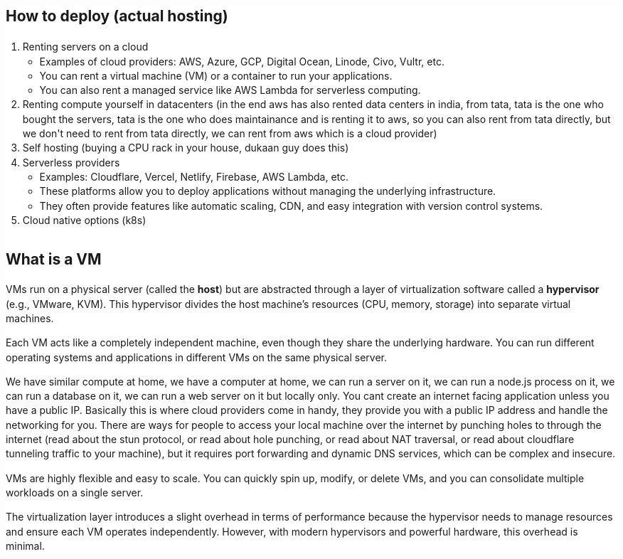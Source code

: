 ## How to deploy (actual hosting)
1. Renting servers on a cloud
   - Examples of cloud providers: AWS, Azure, GCP, Digital Ocean, Linode, Civo, Vultr, etc.
   - You can rent a virtual machine (VM) or a container to run your applications.
   - You can also rent a managed service like AWS Lambda for serverless computing.
2. Renting compute yourself in datacenters (in the end aws has also rented data centers in india, from tata, tata is the one who bought the servers, tata is the one who does maintainance and is renting it to aws, so you can also rent from tata directly, but we don't need to rent from tata directly, we can rent from aws which is a cloud provider)
3. Self hosting (buying a CPU rack in your house, dukaan guy does this)
4. Serverless providers 
   - Examples: Cloudflare, Vercel, Netlify, Firebase, AWS Lambda, etc.
   - These platforms allow you to deploy applications without managing the underlying infrastructure.
   - They often provide features like automatic scaling, CDN, and easy integration with version control systems.
5. Cloud native options (k8s)


## What is a VM
VMs run on a physical server (called the **host**) but are abstracted through a layer of virtualization software called a **hypervisor** (e.g., VMware, KVM). This hypervisor divides the host machine’s resources (CPU, memory, storage) into separate virtual machines.

Each VM acts like a completely independent machine, even though they share the underlying hardware. You can run different operating systems and applications in different VMs on the same physical server.

We have similar compute at home, we have a computer at home, we can run a server on it, we can run a node.js process on it, we can run a database on it, we can run a web server on it but locally only. You cant create an internet facing application unless you have a public IP. Basically this is where cloud providers come in handy, they provide you with a public IP address and handle the networking for you. There are ways for people to access your local machine over the internet by punching holes to through the internet (read about the stun protocol, or read about hole punching, or read about NAT traversal, or read about cloudflare tunneling traffic to your machine), but it requires port forwarding and dynamic DNS services, which can be complex and insecure.

VMs are highly flexible and easy to scale. You can quickly spin up, modify, or delete VMs, and you can consolidate multiple workloads on a single server.

The virtualization layer introduces a slight overhead in terms of performance because the hypervisor needs to manage resources and ensure each VM operates independently. However, with modern hypervisors and powerful hardware, this overhead is minimal.
